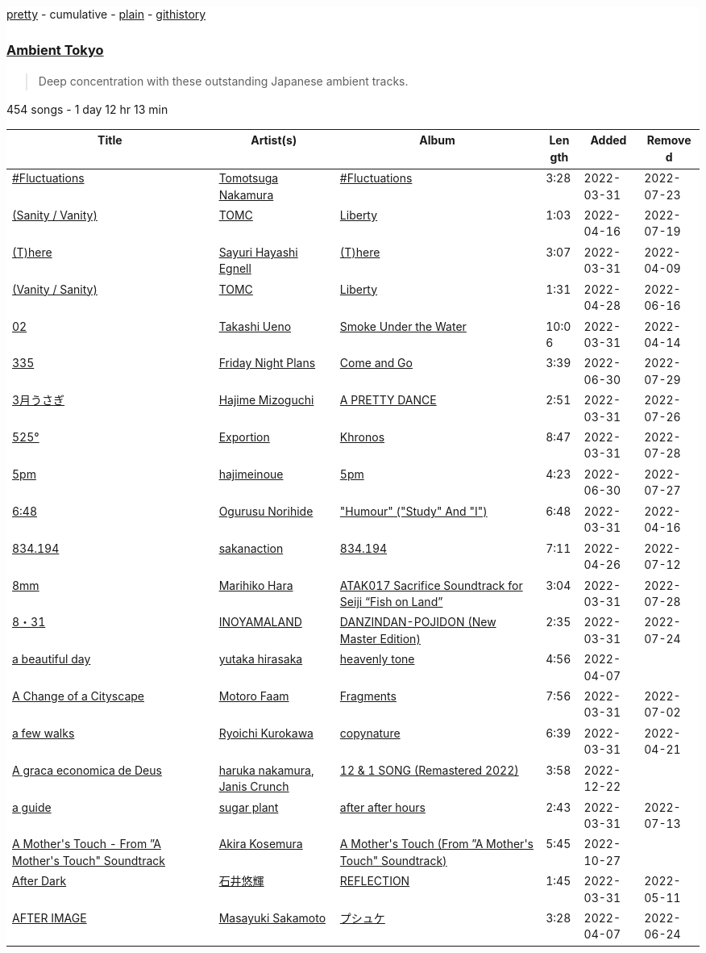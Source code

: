 [pretty](/playlists/pretty/37i9dQZF1DWZqNqPemiefM.md) - cumulative - [plain](/playlists/plain/37i9dQZF1DWZqNqPemiefM) - [githistory](https://github.githistory.xyz/mackorone/spotify-playlist-archive/blob/main/playlists/plain/37i9dQZF1DWZqNqPemiefM)

### [Ambient Tokyo](https://open.spotify.com/playlist/37i9dQZF1DWZqNqPemiefM)

> Deep concentration with these outstanding Japanese ambient tracks.

454 songs - 1 day 12 hr 13 min

| Title | Artist(s) | Album | Length | Added | Removed |
|---|---|---|---|---|---|
| [\#Fluctuations](https://open.spotify.com/track/3gjHqtXWFqm8RT12nmwH7k) | [Tomotsuga Nakamura](https://open.spotify.com/artist/4i7Pwkk9LA8PpyjkmotMtj) | [\#Fluctuations](https://open.spotify.com/album/5GFb2EdOG2ORXhB73g5LI2) | 3:28 | 2022-03-31 | 2022-07-23 |
| [\(Sanity / Vanity\)](https://open.spotify.com/track/2T0DCUfEoHR8eqychnVHxR) | [TOMC](https://open.spotify.com/artist/0goluclBYV1M0FriHVtKD0) | [Liberty](https://open.spotify.com/album/0XI6VPGDpg8pW1FxdcoLIw) | 1:03 | 2022-04-16 | 2022-07-19 |
| [\(T\)here](https://open.spotify.com/track/2UjzRHZRrMPIWmdYdiFwAG) | [Sayuri Hayashi Egnell](https://open.spotify.com/artist/1pW8cCL6NXZeIFavTetTVF) | [\(T\)here](https://open.spotify.com/album/4KcNlLNqndMo3PpJbnYdlh) | 3:07 | 2022-03-31 | 2022-04-09 |
| [\(Vanity / Sanity\)](https://open.spotify.com/track/20FLPUYREnPl907lQ8MhgV) | [TOMC](https://open.spotify.com/artist/0goluclBYV1M0FriHVtKD0) | [Liberty](https://open.spotify.com/album/0XI6VPGDpg8pW1FxdcoLIw) | 1:31 | 2022-04-28 | 2022-06-16 |
| [02](https://open.spotify.com/track/50KO4uVeDiQ0XzYNKg3nJv) | [Takashi Ueno](https://open.spotify.com/artist/4LwtyvuBsI2hn1UkgnoZ3K) | [Smoke Under the Water](https://open.spotify.com/album/1Vj1XAkWkjvxCkjEd2lgug) | 10:06 | 2022-03-31 | 2022-04-14 |
| [335](https://open.spotify.com/track/7H26MM8rGC5fxlwc1VsqoN) | [Friday Night Plans](https://open.spotify.com/artist/71YfYiTx6KAZFJfKaNYueQ) | [Come and Go](https://open.spotify.com/album/6r1tVhRig8RL5EU1BrNIEY) | 3:39 | 2022-06-30 | 2022-07-29 |
| [3月うさぎ](https://open.spotify.com/track/29JAq1hSSOPH53Gfpk7HbN) | [Hajime Mizoguchi](https://open.spotify.com/artist/37MI19rLgummvAp3PFu945) | [A PRETTY DANCE](https://open.spotify.com/album/2Z2aQo2WKiSdkIptU0Td3j) | 2:51 | 2022-03-31 | 2022-07-26 |
| [525°](https://open.spotify.com/track/0sXfCXAC3tOVwA2xiBtyem) | [Exportion](https://open.spotify.com/artist/0brCtEXtI0eniWvODW8s2q) | [Khronos](https://open.spotify.com/album/44AEuO179Oicn6ppxmXH1x) | 8:47 | 2022-03-31 | 2022-07-28 |
| [5pm](https://open.spotify.com/track/2EdbitvF3x4JxWlQKDkFML) | [hajimeinoue](https://open.spotify.com/artist/4cvb1wzQWFjVld9Bui7GqR) | [5pm](https://open.spotify.com/album/6eeF7kgS2Zx1R6Jqsg5y4R) | 4:23 | 2022-06-30 | 2022-07-27 |
| [6:48](https://open.spotify.com/track/0RhuiUu6AKa04y88CkdvAe) | [Ogurusu Norihide](https://open.spotify.com/artist/7pJcq0CuCmZpErQ5pu461l) | ["Humour" \("Study" And "I"\)](https://open.spotify.com/album/6K0pKXWHaoXP5IE7oRrKBE) | 6:48 | 2022-03-31 | 2022-04-16 |
| [834.194](https://open.spotify.com/track/1YXaeVEk9RtWW2WFlCOctn) | [sakanaction](https://open.spotify.com/artist/0hCWVMGGQnRVfDgmhwLIxq) | [834.194](https://open.spotify.com/album/5pLmzFu2ienSbr1SxBJvwB) | 7:11 | 2022-04-26 | 2022-07-12 |
| [8mm](https://open.spotify.com/track/2S2ABEaSUPLTRkSjvOKa2o) | [Marihiko Hara](https://open.spotify.com/artist/16EpmlbvM3Zh46GMfxyunm) | [ATAK017 Sacrifice Soundtrack for Seiji “Fish on Land”](https://open.spotify.com/album/1ojg2QmChXLKHJH2keznqe) | 3:04 | 2022-03-31 | 2022-07-28 |
| [8・31](https://open.spotify.com/track/5MBJ5sufk0wQdkmLMUmv5Q) | [INOYAMALAND](https://open.spotify.com/artist/3nYCvyP4RxuKyEKygqxWHy) | [DANZINDAN\-POJIDON \(New Master Edition\)](https://open.spotify.com/album/5pOZiyJq4YQcTLkV3TyFjX) | 2:35 | 2022-03-31 | 2022-07-24 |
| [a beautiful day](https://open.spotify.com/track/3noxajjedyBfsd5eXjBwxC) | [yutaka hirasaka](https://open.spotify.com/artist/0stmdx2IonUUUIlWQ9bLYZ) | [heavenly tone](https://open.spotify.com/album/3gobeqbi2tgEkElXQ77c9k) | 4:56 | 2022-04-07 |  |
| [A Change of a Cityscape](https://open.spotify.com/track/2bQAefezv7y3MI6YumnjMc) | [Motoro Faam](https://open.spotify.com/artist/56TgrV3HK0Dt21DsSTMd92) | [Fragments](https://open.spotify.com/album/3j4kFmNhEp4kNZdltepUbT) | 7:56 | 2022-03-31 | 2022-07-02 |
| [a few walks](https://open.spotify.com/track/3E5fgDgI17xqZzP1GNGxym) | [Ryoichi Kurokawa](https://open.spotify.com/artist/6ZWwBZl0boEJ7SOZFOlZNv) | [copynature](https://open.spotify.com/album/02WVXDLRKCh4gvuWRn8XyI) | 6:39 | 2022-03-31 | 2022-04-21 |
| [A graca economica de Deus](https://open.spotify.com/track/1CFsbOndaV2w76Ikg1xGun) | [haruka nakamura](https://open.spotify.com/artist/52R2tXlJMDDDYcpBSnn3k4), [Janis Crunch](https://open.spotify.com/artist/57E9fnySsCbg4lFkU8msYJ) | [12 & 1 SONG \(Remastered 2022\)](https://open.spotify.com/album/2DJ7kqNTU47JKFoflue4H7) | 3:58 | 2022-12-22 |  |
| [a guide](https://open.spotify.com/track/6wS9O7pM9gtigUXLHzk242) | [sugar plant](https://open.spotify.com/artist/0KrBZKq6kpcv9N0vBesN8o) | [after after hours](https://open.spotify.com/album/6srXbTqiImAu5zPZqbMcy6) | 2:43 | 2022-03-31 | 2022-07-13 |
| [A Mother's Touch \- From ”A Mother's Touch" Soundtrack](https://open.spotify.com/track/2QjvLUy2wF9LU34eJ9Fhvq) | [Akira Kosemura](https://open.spotify.com/artist/4n1lW38WKgyPEIZowQ3AND) | [A Mother's Touch \(From ”A Mother's Touch" Soundtrack\)](https://open.spotify.com/album/6o1V8mKoQPUBRuALEciKWK) | 5:45 | 2022-10-27 |  |
| [After Dark](https://open.spotify.com/track/3cSsJEy5tiGkJRpMRfPUO8) | [石井悠輝](https://open.spotify.com/artist/3WrQKuYGn08URJ35spu8vJ) | [REFLECTION](https://open.spotify.com/album/6pOjcCujDiE0DvR9aIk3LK) | 1:45 | 2022-03-31 | 2022-05-11 |
| [AFTER IMAGE](https://open.spotify.com/track/1Jxb8fKZJrobr8T2NCBNlY) | [Masayuki Sakamoto](https://open.spotify.com/artist/3KkI7GpwZIcwRAXOEzP9Pr) | [プシュケ](https://open.spotify.com/album/0olvnM41x2P7CJJ4cvwyFQ) | 3:28 | 2022-04-07 | 2022-06-24 |